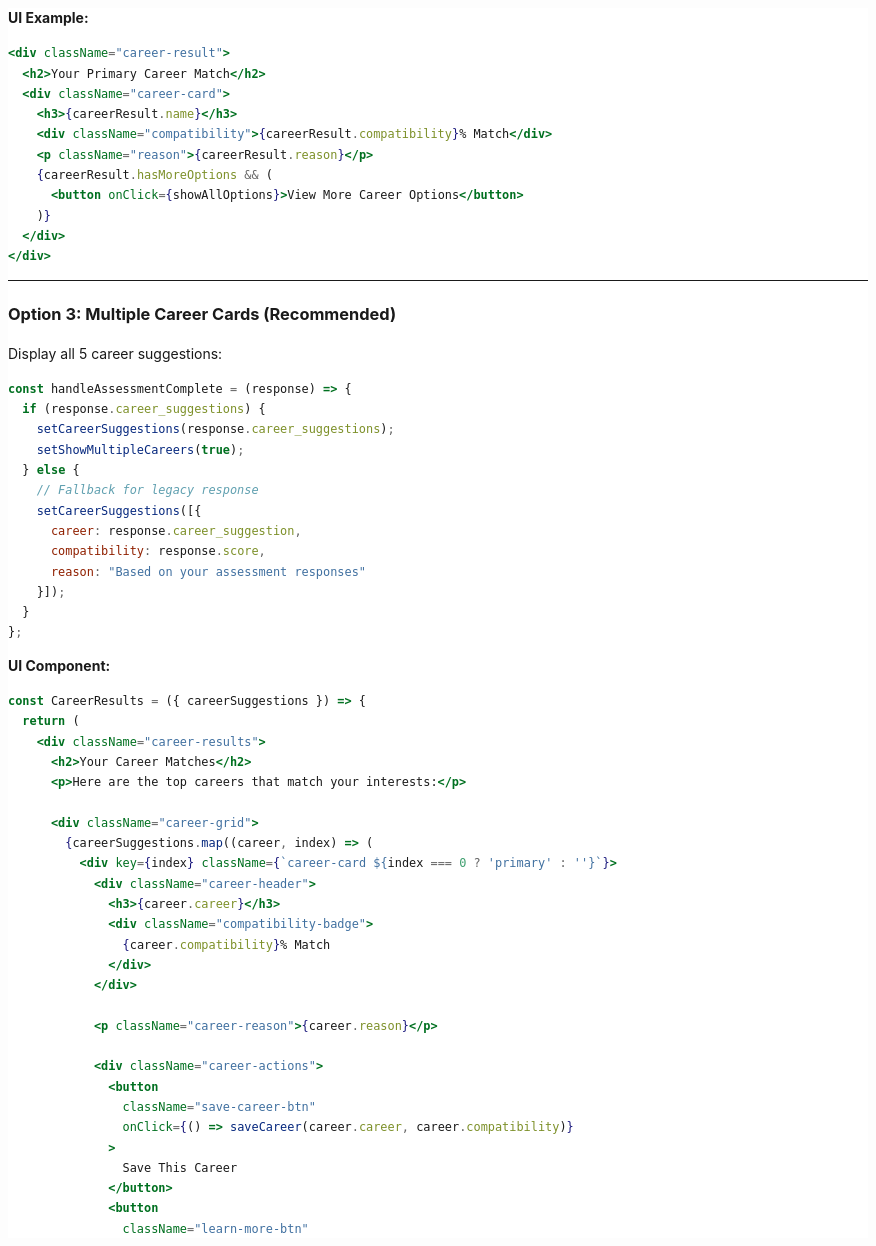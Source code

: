 **UI Example:**
```jsx
<div className="career-result">
  <h2>Your Primary Career Match</h2>
  <div className="career-card">
    <h3>{careerResult.name}</h3>
    <div className="compatibility">{careerResult.compatibility}% Match</div>
    <p className="reason">{careerResult.reason}</p>
    {careerResult.hasMoreOptions && (
      <button onClick={showAllOptions}>View More Career Options</button>
    )}
  </div>
</div>
```

---

### **Option 3: Multiple Career Cards (Recommended)**
Display all 5 career suggestions:

```javascript
const handleAssessmentComplete = (response) => {
  if (response.career_suggestions) {
    setCareerSuggestions(response.career_suggestions);
    setShowMultipleCareers(true);
  } else {
    // Fallback for legacy response
    setCareerSuggestions([{
      career: response.career_suggestion,
      compatibility: response.score,
      reason: "Based on your assessment responses"
    }]);
  }
};
```

**UI Component:**
```jsx
const CareerResults = ({ careerSuggestions }) => {
  return (
    <div className="career-results">
      <h2>Your Career Matches</h2>
      <p>Here are the top careers that match your interests:</p>
      
      <div className="career-grid">
        {careerSuggestions.map((career, index) => (
          <div key={index} className={`career-card ${index === 0 ? 'primary' : ''}`}>
            <div className="career-header">
              <h3>{career.career}</h3>
              <div className="compatibility-badge">
                {career.compatibility}% Match
              </div>
            </div>
            
            <p className="career-reason">{career.reason}</p>
            
            <div className="career-actions">
              <button 
                className="save-career-btn"
                onClick={() => saveCareer(career.career, career.compatibility)}
              >
                Save This Career
              </button>
              <button 
                className="learn-more-btn"
```